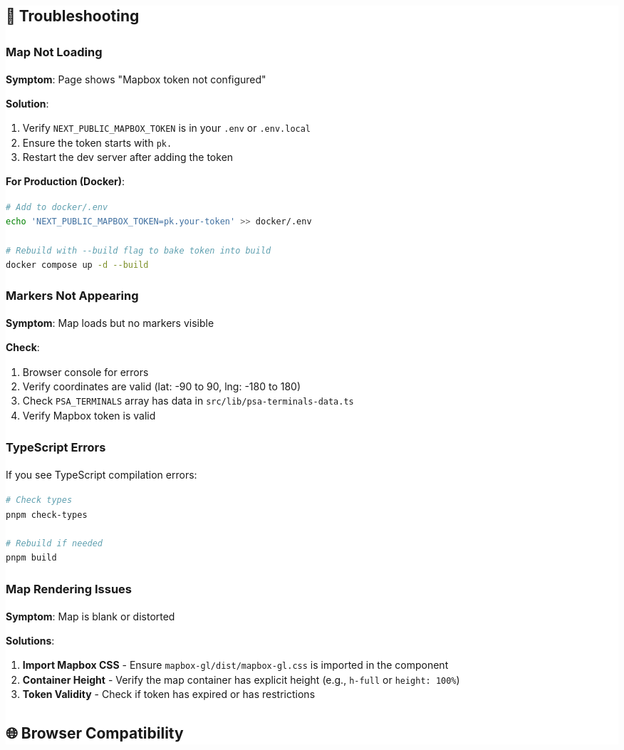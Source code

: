 ## 🐛 Troubleshooting

### Map Not Loading

**Symptom**: Page shows "Mapbox token not configured"

**Solution**:
1. Verify `NEXT_PUBLIC_MAPBOX_TOKEN` is in your `.env` or `.env.local`
2. Ensure the token starts with `pk.`
3. Restart the dev server after adding the token

**For Production (Docker)**:
```bash
# Add to docker/.env
echo 'NEXT_PUBLIC_MAPBOX_TOKEN=pk.your-token' >> docker/.env

# Rebuild with --build flag to bake token into build
docker compose up -d --build
```

### Markers Not Appearing

**Symptom**: Map loads but no markers visible

**Check**:
1. Browser console for errors
2. Verify coordinates are valid (lat: -90 to 90, lng: -180 to 180)
3. Check `PSA_TERMINALS` array has data in `src/lib/psa-terminals-data.ts`
4. Verify Mapbox token is valid

### TypeScript Errors

If you see TypeScript compilation errors:

```bash
# Check types
pnpm check-types

# Rebuild if needed
pnpm build
```

### Map Rendering Issues

**Symptom**: Map is blank or distorted

**Solutions**:
1. **Import Mapbox CSS** - Ensure `mapbox-gl/dist/mapbox-gl.css` is imported in the component
2. **Container Height** - Verify the map container has explicit height (e.g., `h-full` or `height: 100%`)
3. **Token Validity** - Check if token has expired or has restrictions

## 🌐 Browser Compatibility
